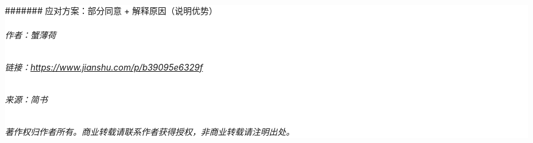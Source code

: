 ####### 应对方案：部分同意 + 解释原因（说明优势）

###### 作者：蟹薄荷

###### 链接：https://www.jianshu.com/p/b39095e6329f

###### 来源：简书

###### 著作权归作者所有。商业转载请联系作者获得授权，非商业转载请注明出处。

#### 
